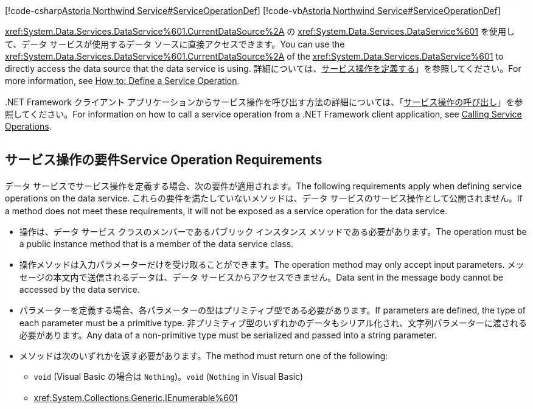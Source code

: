 [!code-csharp[Astoria Northwind Service#ServiceOperationDef](../../../../samples/snippets/csharp/VS_Snippets_Misc/astoria_northwind_service/cs/northwind2.svc.cs#serviceoperationdef)]
[!code-vb[Astoria Northwind Service#ServiceOperationDef](../../../../samples/snippets/visualbasic/VS_Snippets_Misc/astoria_northwind_service/vb/northwind2.svc.vb#serviceoperationdef)]

<span data-ttu-id="2e210-111"><xref:System.Data.Services.DataService%601.CurrentDataSource%2A> の <xref:System.Data.Services.DataService%601> を使用して、データ サービスが使用するデータ ソースに直接アクセスできます。</span><span class="sxs-lookup"><span data-stu-id="2e210-111">You can use the <xref:System.Data.Services.DataService%601.CurrentDataSource%2A> of the <xref:System.Data.Services.DataService%601> to directly access the data source that the data service is using.</span></span> <span data-ttu-id="2e210-112">詳細については、[サービス操作を定義する](how-to-define-a-service-operation-wcf-data-services.md)」を参照してください。</span><span class="sxs-lookup"><span data-stu-id="2e210-112">For more information, see [How to: Define a Service Operation](how-to-define-a-service-operation-wcf-data-services.md).</span></span>

<span data-ttu-id="2e210-113">.NET Framework クライアント アプリケーションからサービス操作を呼び出す方法の詳細については、「[サービス操作の呼び出し](calling-service-operations-wcf-data-services.md)」を参照してください。</span><span class="sxs-lookup"><span data-stu-id="2e210-113">For information on how to call a service operation from a .NET Framework client application, see [Calling Service Operations](calling-service-operations-wcf-data-services.md).</span></span>

## <a name="service-operation-requirements"></a><span data-ttu-id="2e210-114">サービス操作の要件</span><span class="sxs-lookup"><span data-stu-id="2e210-114">Service Operation Requirements</span></span>

<span data-ttu-id="2e210-115">データ サービスでサービス操作を定義する場合、次の要件が適用されます。</span><span class="sxs-lookup"><span data-stu-id="2e210-115">The following requirements apply when defining service operations on the data service.</span></span> <span data-ttu-id="2e210-116">これらの要件を満たしていないメソッドは、データ サービスのサービス操作として公開されません。</span><span class="sxs-lookup"><span data-stu-id="2e210-116">If a method does not meet these requirements, it will not be exposed as a service operation for the data service.</span></span>

- <span data-ttu-id="2e210-117">操作は、データ サービス クラスのメンバーであるパブリック インスタンス メソッドである必要があります。</span><span class="sxs-lookup"><span data-stu-id="2e210-117">The operation must be a public instance method that is a member of the data service class.</span></span>

- <span data-ttu-id="2e210-118">操作メソッドは入力パラメーターだけを受け取ることができます。</span><span class="sxs-lookup"><span data-stu-id="2e210-118">The operation method may only accept input parameters.</span></span> <span data-ttu-id="2e210-119">メッセージの本文内で送信されるデータは、データ サービスからアクセスできません。</span><span class="sxs-lookup"><span data-stu-id="2e210-119">Data sent in the message body cannot be accessed by the data service.</span></span>

- <span data-ttu-id="2e210-120">パラメーターを定義する場合、各パラメーターの型はプリミティブ型である必要があります。</span><span class="sxs-lookup"><span data-stu-id="2e210-120">If parameters are defined, the type of each parameter must be a primitive type.</span></span> <span data-ttu-id="2e210-121">非プリミティブ型のいずれかのデータもシリアル化され、文字列パラメーターに渡される必要があります。</span><span class="sxs-lookup"><span data-stu-id="2e210-121">Any data of a non-primitive type must be serialized and passed into a string parameter.</span></span>

- <span data-ttu-id="2e210-122">メソッドは次のいずれかを返す必要があります。</span><span class="sxs-lookup"><span data-stu-id="2e210-122">The method must return one of the following:</span></span>

  - <span data-ttu-id="2e210-123">`void` (Visual Basic の場合は `Nothing`)。</span><span class="sxs-lookup"><span data-stu-id="2e210-123">`void` (`Nothing` in Visual Basic)</span></span>

  - <xref:System.Collections.Generic.IEnumerable%601>
